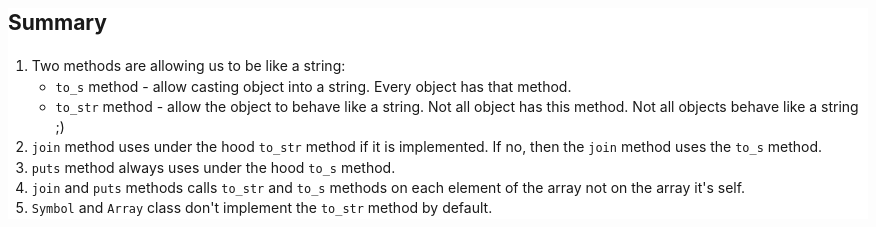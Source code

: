 ## Summary

1. Two methods are allowing us to be like a string:
    - `to_s` method - allow casting object into a string. Every object has that method.
    - `to_str` method - allow the object to behave like a string. Not all object has this method. Not all objects behave like a string ;)
2. `join` method uses under the hood `to_str` method if it is implemented. If no, then the `join` method uses the `to_s` method.
3. `puts` method always uses under the hood `to_s` method.
4. `join` and `puts` methods calls `to_str` and `to_s` methods on each element of the array not on the array it's self.
5. `Symbol` and `Array` class don't implement the `to_str` method by default.
